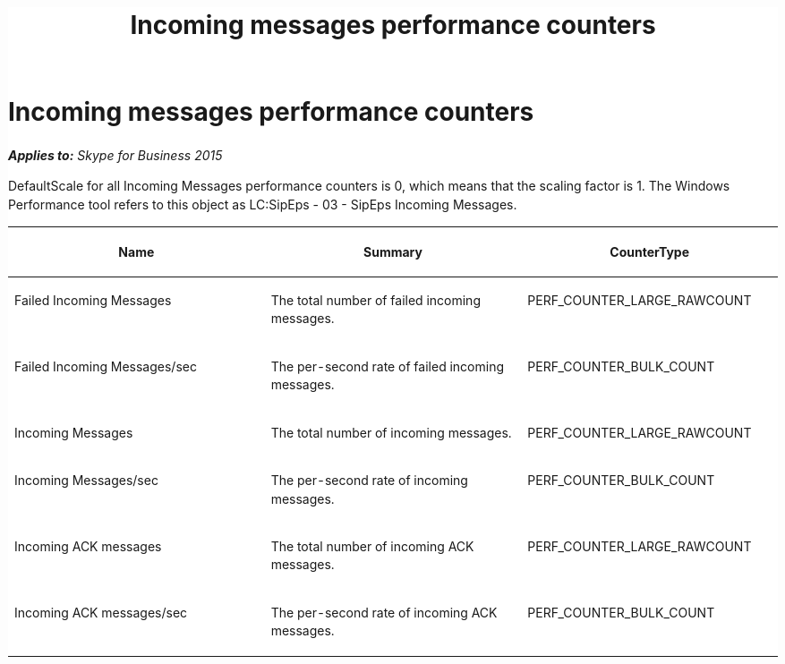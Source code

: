 ﻿---
title: Incoming messages performance counters
TOCTitle: Incoming messages performance counters
ms:assetid: 9d261563-dde5-418f-9031-afde9b7e27ec
ms:mtpsurl: https://msdn.microsoft.com/en-us/library/Dn466117(v=office.16)
ms:contentKeyID: 65240037
ms.date: 07/27/2015
mtps_version: v=office.16
---

# Incoming messages performance counters


_**Applies to:** Skype for Business 2015_

DefaultScale for all Incoming Messages performance counters is 0, which means that the scaling factor is 1. The Windows Performance tool refers to this object as LC:SipEps - 03 - SipEps Incoming Messages.

<table>
<colgroup>
<col style="width: 33%" />
<col style="width: 33%" />
<col style="width: 33%" />
</colgroup>
<thead>
<tr class="header">
<th><p>Name</p></th>
<th><p>Summary</p></th>
<th><p>CounterType</p></th>
</tr>
</thead>
<tbody>
<tr class="odd">
<td><p>Failed Incoming Messages</p></td>
<td><p>The total number of failed incoming messages.</p></td>
<td><p>PERF_COUNTER_LARGE_RAWCOUNT</p></td>
</tr>
<tr class="even">
<td><p>Failed Incoming Messages/sec</p></td>
<td><p>The per-second rate of failed incoming messages.</p></td>
<td><p>PERF_COUNTER_BULK_COUNT</p></td>
</tr>
<tr class="odd">
<td><p>Incoming Messages</p></td>
<td><p>The total number of incoming messages.</p></td>
<td><p>PERF_COUNTER_LARGE_RAWCOUNT</p></td>
</tr>
<tr class="even">
<td><p>Incoming Messages/sec</p></td>
<td><p>The per-second rate of incoming messages.</p></td>
<td><p>PERF_COUNTER_BULK_COUNT</p></td>
</tr>
<tr class="odd">
<td><p>Incoming ACK messages</p></td>
<td><p>The total number of incoming ACK messages.</p></td>
<td><p>PERF_COUNTER_LARGE_RAWCOUNT</p></td>
</tr>
<tr class="even">
<td><p>Incoming ACK messages/sec</p></td>
<td><p>The per-second rate of incoming ACK messages.</p></td>
<td><p>PERF_COUNTER_BULK_COUNT</p></td>
</tr>
<tr class="odd">